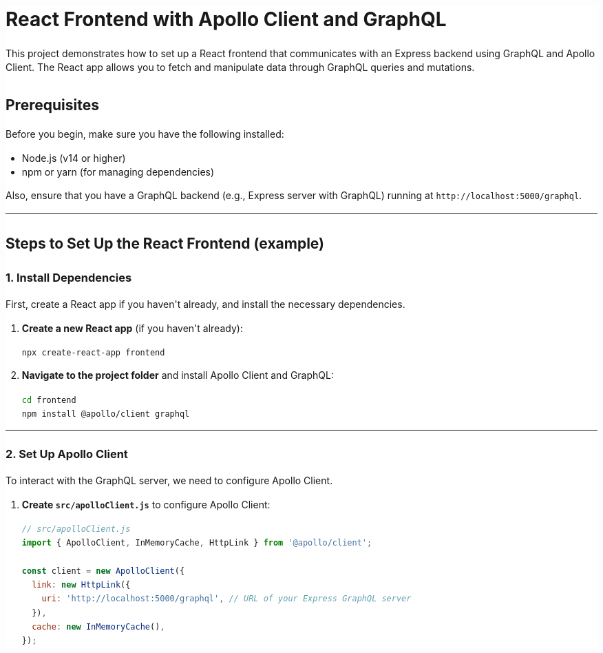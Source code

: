 # React Frontend with Apollo Client and GraphQL

This project demonstrates how to set up a React frontend that communicates with an Express backend using GraphQL and Apollo Client. The React app allows you to fetch and manipulate data through GraphQL queries and mutations.

## Prerequisites

Before you begin, make sure you have the following installed:

- Node.js (v14 or higher)
- npm or yarn (for managing dependencies)

Also, ensure that you have a GraphQL backend (e.g., Express server with GraphQL) running at `http://localhost:5000/graphql`.

---

## Steps to Set Up the React Frontend (example)

### 1. Install Dependencies

First, create a React app if you haven't already, and install the necessary dependencies.

1. **Create a new React app** (if you haven't already):

    ```bash
    npx create-react-app frontend
    ```

2. **Navigate to the project folder** and install Apollo Client and GraphQL:

    ```bash
    cd frontend
    npm install @apollo/client graphql
    ```

---

### 2. Set Up Apollo Client

To interact with the GraphQL server, we need to configure Apollo Client.

1. **Create `src/apolloClient.js`** to configure Apollo Client:

    ```js
    // src/apolloClient.js
    import { ApolloClient, InMemoryCache, HttpLink } from '@apollo/client';

    const client = new ApolloClient({
      link: new HttpLink({
        uri: 'http://localhost:5000/graphql', // URL of your Express GraphQL server
      }),
      cache: new InMemoryCache(),
    });
